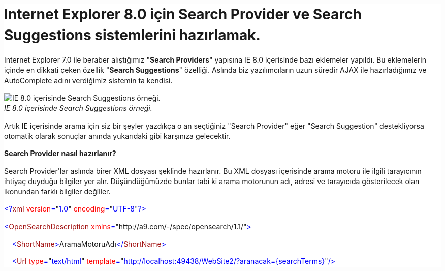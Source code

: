 # Internet Explorer 8.0 için Search Provider ve Search Suggestions sistemlerini hazırlamak.
Internet Explorer 7.0 ile beraber alıştığımız "**Search Providers**"
yapısına IE 8.0 içerisinde bazı eklemeler yapıldı. Bu eklemelerin içinde
en dikkati çeken özellik "**Search Suggestions**" özelliği. Aslında biz
yazılımcıların uzun süredir AJAX ile hazırladığımız ve AutoComplete
adını verdiğimiz sistemin ta kendisi.

![IE 8.0 içerisinde Search Suggestions
örneği.](media/Internet_Explorer_8_0_icin_Search_Provider_ve_Search_Suggestions_sistemlerini_hazirlamak/14092008_1.png)\
*IE 8.0 içerisinde Search Suggestions örneği.*

Artık IE içerisinde arama için siz bir şeyler yazdıkça o an seçtiğiniz
"Search Provider" eğer "Search Suggestion" destekliyorsa otomatik olarak
sonuçlar anında yukarıdaki gibi karşınıza gelecektir.

**Search Provider nasıl hazırlanır?**

Search Provider'lar aslında birer XML dosyası şeklinde hazırlanır. Bu
XML dosyası içerisinde arama motoru ile ilgili tarayıcının ihtiyaç
duyduğu bilgiler yer alır. Düşündüğümüzde bunlar tabi ki arama motorunun
adı, adresi ve tarayıcıda gösterilecek olan ikonundan farklı bilgiler
değiller.

<span style="color: blue;">\<?</span><span
style="color: #a31515;">xml</span><span style="color: blue;">
</span><span style="color: red;">version</span><span
style="color: blue;">=</span>"<span
style="color: blue;">1.0</span>"<span style="color: blue;"> </span><span
style="color: red;">encoding</span><span
style="color: blue;">=</span>"<span
style="color: blue;">UTF-8</span>"<span style="color: blue;">?\></span>

<span style="color: blue;">\<</span><span
style="color: #a31515;">OpenSearchDescription</span><span
style="color: blue;"> </span><span style="color: red;">xmlns</span><span
style="color: blue;">=</span>"<span
style="color: blue;">http://a9.com/-/spec/opensearch/1.1/</span>"<span
style="color: blue;">\></span>

<span style="color: blue;">    \<</span><span
style="color: #a31515;">ShortName</span><span
style="color: blue;">\></span>AramaMotoruAdı<span
style="color: blue;">\</</span><span
style="color: #a31515;">ShortName</span><span
style="color: blue;">\></span>

<span style="color: blue;">    \<</span><span
style="color: #a31515;">Url</span><span style="color: blue;">
</span><span style="color: red;">type</span><span
style="color: blue;">=</span>"<span
style="color: blue;">text/html</span>"<span style="color: blue;">
</span><span style="color: red;">template</span><span
style="color: blue;">=</span>"<span
style="color: blue;">http://localhost:49438/WebSite2/?aranacak={searchTerms}</span>"<span
style="color: blue;">/\></span>
